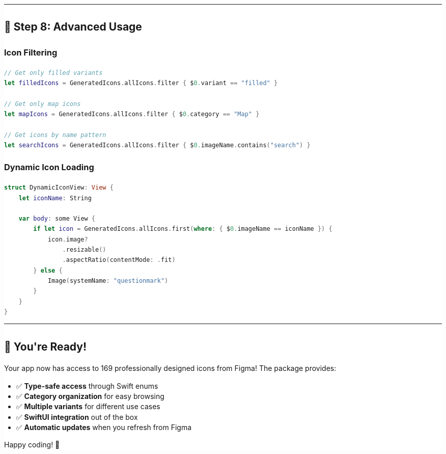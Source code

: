 
---

## 🚀 **Step 8: Advanced Usage**

### **Icon Filtering**

```swift
// Get only filled variants
let filledIcons = GeneratedIcons.allIcons.filter { $0.variant == "filled" }

// Get only map icons
let mapIcons = GeneratedIcons.allIcons.filter { $0.category == "Map" }

// Get icons by name pattern
let searchIcons = GeneratedIcons.allIcons.filter { $0.imageName.contains("search") }
```

### **Dynamic Icon Loading**

```swift
struct DynamicIconView: View {
    let iconName: String
    
    var body: some View {
        if let icon = GeneratedIcons.allIcons.first(where: { $0.imageName == iconName }) {
            icon.image?
                .resizable()
                .aspectRatio(contentMode: .fit)
        } else {
            Image(systemName: "questionmark")
        }
    }
}
```

---

## 🎉 **You're Ready!**

Your app now has access to 169 professionally designed icons from Figma! The package provides:

- ✅ **Type-safe access** through Swift enums
- ✅ **Category organization** for easy browsing
- ✅ **Multiple variants** for different use cases
- ✅ **SwiftUI integration** out of the box
- ✅ **Automatic updates** when you refresh from Figma

Happy coding! 🚀
